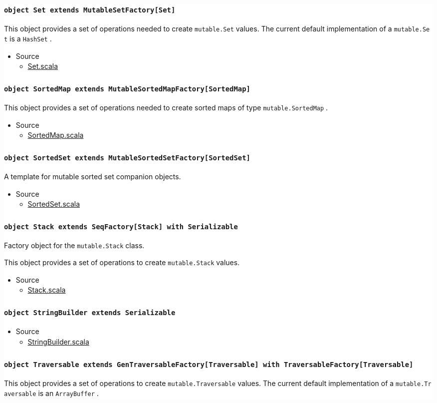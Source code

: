 ### `object Set extends MutableSetFactory[Set]`                              ###

This object provides a set of operations needed to create `mutable.Set` values.
The current default implementation of a `mutable.Set` is a `HashSet` .

* Source
  * [Set.scala](https://github.com/scala/scala/tree/6d09a1ba5f/src/library/scala/collection/mutable/Set.scala#L1)


### `object SortedMap extends MutableSortedMapFactory[SortedMap]`            ###

This object provides a set of operations needed to create sorted maps of type
 `mutable.SortedMap` .

* Source
  * [SortedMap.scala](https://github.com/scala/scala/tree/6d09a1ba5f/src/library/scala/collection/mutable/SortedMap.scala#L1)


### `object SortedSet extends MutableSortedSetFactory[SortedSet]`            ###

A template for mutable sorted set companion objects.

* Source
  * [SortedSet.scala](https://github.com/scala/scala/tree/6d09a1ba5f/src/library/scala/collection/mutable/SortedSet.scala#L1)


### `object Stack extends SeqFactory[Stack] with Serializable`               ###

Factory object for the `mutable.Stack` class.

This object provides a set of operations to create `mutable.Stack` values.

* Source
  * [Stack.scala](https://github.com/scala/scala/tree/6d09a1ba5f/src/library/scala/collection/mutable/Stack.scala#L1)


### `object StringBuilder extends Serializable`                              ###

* Source
  * [StringBuilder.scala](https://github.com/scala/scala/tree/6d09a1ba5f/src/library/scala/collection/mutable/StringBuilder.scala#L1)


### `object Traversable extends GenTraversableFactory[Traversable] with TraversableFactory[Traversable]` ###

This object provides a set of operations to create `mutable.Traversable` values.
The current default implementation of a `mutable.Traversable` is an
 `ArrayBuffer` .
